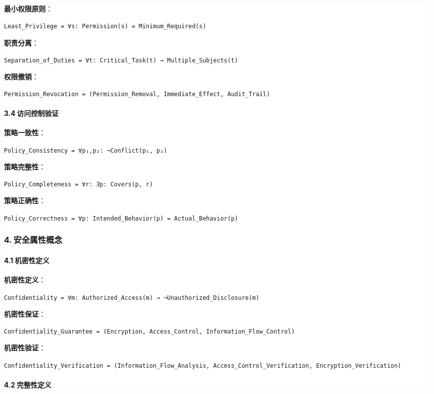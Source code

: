 **最小权限原则**：

```text
Least_Privilege = ∀s: Permission(s) = Minimum_Required(s)
```

**职责分离**：

```text
Separation_of_Duties = ∀t: Critical_Task(t) → Multiple_Subjects(t)
```

**权限撤销**：

```text
Permission_Revocation = (Permission_Removal, Immediate_Effect, Audit_Trail)
```

#### 3.4 访问控制验证

**策略一致性**：

```text
Policy_Consistency = ∀p₁,p₂: ¬Conflict(p₁, p₂)
```

**策略完整性**：

```text
Policy_Completeness = ∀r: ∃p: Covers(p, r)
```

**策略正确性**：

```text
Policy_Correctness = ∀p: Intended_Behavior(p) = Actual_Behavior(p)
```

### 4. 安全属性概念

#### 4.1 机密性定义

**机密性定义**：

```text
Confidentiality = ∀m: Authorized_Access(m) → ¬Unauthorized_Disclosure(m)
```

**机密性保证**：

```text
Confidentiality_Guarantee = (Encryption, Access_Control, Information_Flow_Control)
```

**机密性验证**：

```text
Confidentiality_Verification = (Information_Flow_Analysis, Access_Control_Verification, Encryption_Verification)
```

#### 4.2 完整性定义
